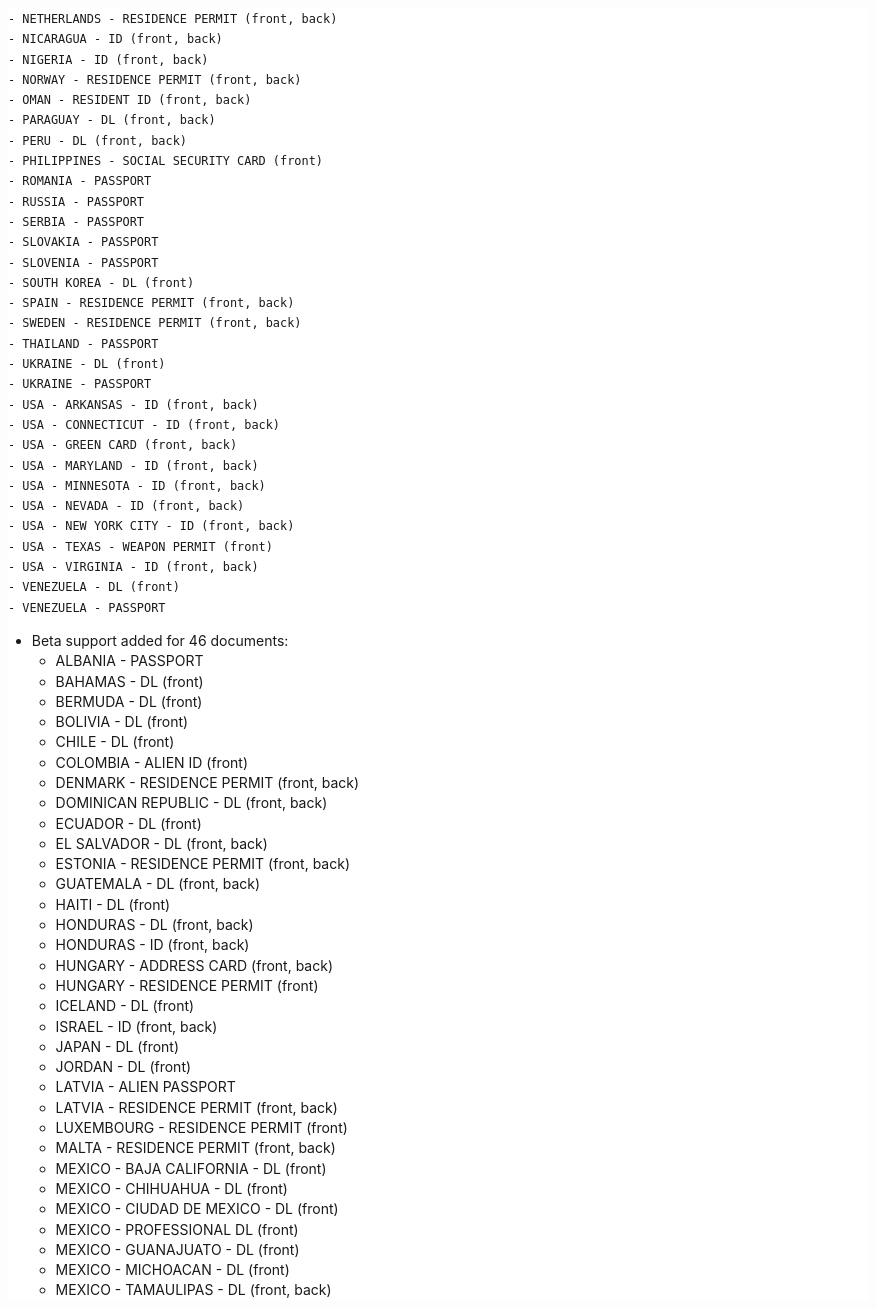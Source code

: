 	- NETHERLANDS - RESIDENCE PERMIT (front, back)
	- NICARAGUA - ID (front, back)
	- NIGERIA - ID (front, back)
	- NORWAY - RESIDENCE PERMIT (front, back)
	- OMAN - RESIDENT ID (front, back)
	- PARAGUAY - DL (front, back)
	- PERU - DL (front, back)
	- PHILIPPINES - SOCIAL SECURITY CARD (front)
	- ROMANIA - PASSPORT
	- RUSSIA - PASSPORT
	- SERBIA - PASSPORT
	- SLOVAKIA - PASSPORT
	- SLOVENIA - PASSPORT
	- SOUTH KOREA - DL (front)
	- SPAIN - RESIDENCE PERMIT (front, back)
	- SWEDEN - RESIDENCE PERMIT (front, back)
	- THAILAND - PASSPORT
	- UKRAINE - DL (front)
	- UKRAINE - PASSPORT
	- USA - ARKANSAS - ID (front, back)
	- USA - CONNECTICUT - ID (front, back)
	- USA - GREEN CARD (front, back)
	- USA - MARYLAND - ID (front, back)
	- USA - MINNESOTA - ID (front, back)
	- USA - NEVADA - ID (front, back)
	- USA - NEW YORK CITY - ID (front, back)
	- USA - TEXAS - WEAPON PERMIT (front)
	- USA - VIRGINIA - ID (front, back)
	- VENEZUELA - DL (front)
	- VENEZUELA - PASSPORT

- Beta support added for 46 documents:
	- ALBANIA - PASSPORT
	- BAHAMAS - DL (front)
	- BERMUDA - DL (front)
	- BOLIVIA - DL (front)
	- CHILE - DL (front)
	- COLOMBIA - ALIEN ID (front)
	- DENMARK - RESIDENCE PERMIT (front, back)
	- DOMINICAN REPUBLIC - DL (front, back)
	- ECUADOR - DL (front)
	- EL SALVADOR - DL (front, back)
	- ESTONIA - RESIDENCE PERMIT (front, back)
	- GUATEMALA - DL (front, back)
	- HAITI - DL (front)
	- HONDURAS - DL (front, back)
	- HONDURAS - ID (front, back)
	- HUNGARY - ADDRESS CARD (front, back)
	- HUNGARY - RESIDENCE PERMIT (front)
	- ICELAND - DL (front)
	- ISRAEL - ID (front, back)
	- JAPAN - DL (front)
	- JORDAN - DL (front)
	- LATVIA - ALIEN PASSPORT
	- LATVIA - RESIDENCE PERMIT (front, back)
	- LUXEMBOURG - RESIDENCE PERMIT (front)
	- MALTA - RESIDENCE PERMIT (front, back)
	- MEXICO - BAJA CALIFORNIA - DL (front)
	- MEXICO - CHIHUAHUA - DL (front)
	- MEXICO - CIUDAD DE MEXICO - DL (front)
	- MEXICO - PROFESSIONAL DL (front)
	- MEXICO - GUANAJUATO - DL (front)
	- MEXICO - MICHOACAN - DL (front)
	- MEXICO - TAMAULIPAS - DL (front, back)